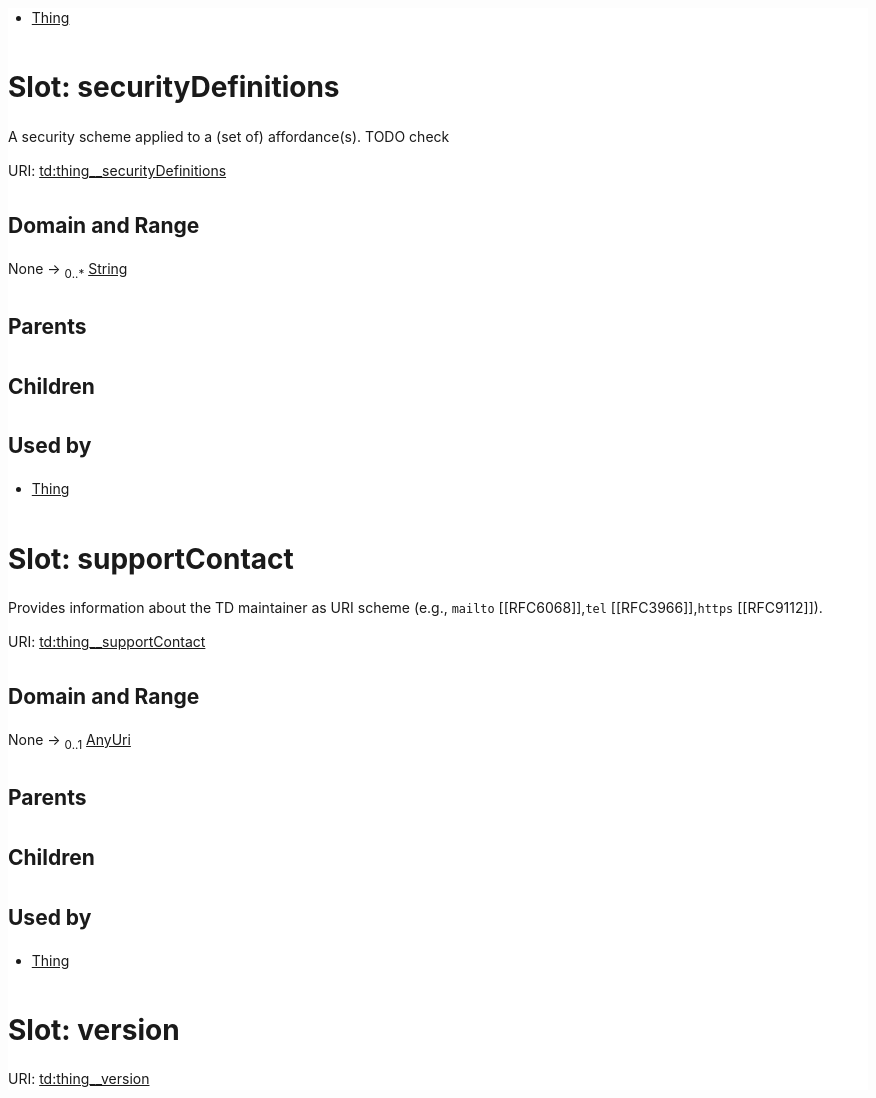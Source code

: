  * [Thing](Thing.md)

# Slot: securityDefinitions

A security scheme applied to a (set of) affordance(s). TODO check

URI: [td:thing__securityDefinitions](https://www.w3.org/2019/wot/td#thing__securityDefinitions)


## Domain and Range

None &#8594;  <sub>0..\*</sub> [String](types/String.md)

## Parents


## Children


## Used by

 * [Thing](Thing.md)

# Slot: supportContact

Provides information about the TD maintainer as URI scheme (e.g., <code>mailto</code> [[RFC6068]],<code>tel</code> [[RFC3966]],<code>https</code> [[RFC9112]]).

URI: [td:thing__supportContact](https://www.w3.org/2019/wot/td#thing__supportContact)


## Domain and Range

None &#8594;  <sub>0..1</sub> [AnyUri](types/AnyUri.md)

## Parents


## Children


## Used by

 * [Thing](Thing.md)

# Slot: version



URI: [td:thing__version](https://www.w3.org/2019/wot/td#thing__version)
